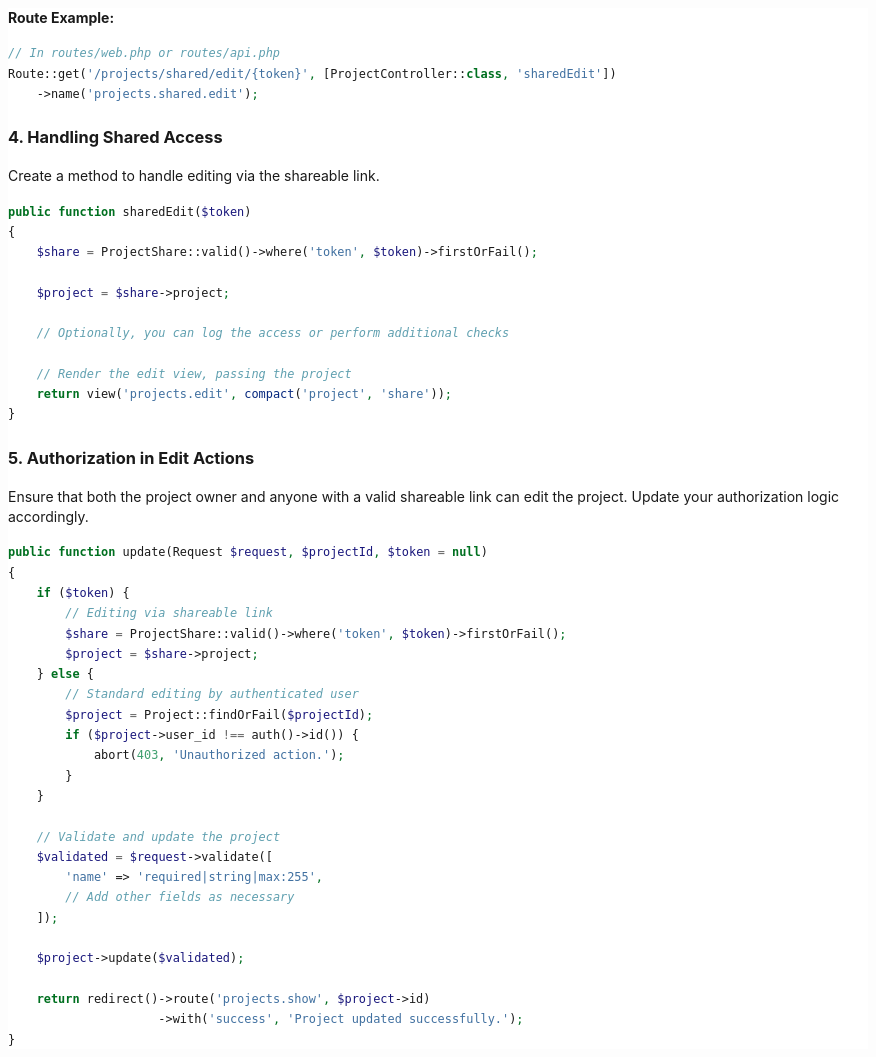 **Route Example:**

```php
// In routes/web.php or routes/api.php
Route::get('/projects/shared/edit/{token}', [ProjectController::class, 'sharedEdit'])
    ->name('projects.shared.edit');
```

### 4. **Handling Shared Access**

Create a method to handle editing via the shareable link.

```php
public function sharedEdit($token)
{
    $share = ProjectShare::valid()->where('token', $token)->firstOrFail();

    $project = $share->project;

    // Optionally, you can log the access or perform additional checks

    // Render the edit view, passing the project
    return view('projects.edit', compact('project', 'share'));
}
```

### 5. **Authorization in Edit Actions**

Ensure that both the project owner and anyone with a valid shareable link can edit the project. Update your authorization logic accordingly.

```php
public function update(Request $request, $projectId, $token = null)
{
    if ($token) {
        // Editing via shareable link
        $share = ProjectShare::valid()->where('token', $token)->firstOrFail();
        $project = $share->project;
    } else {
        // Standard editing by authenticated user
        $project = Project::findOrFail($projectId);
        if ($project->user_id !== auth()->id()) {
            abort(403, 'Unauthorized action.');
        }
    }

    // Validate and update the project
    $validated = $request->validate([
        'name' => 'required|string|max:255',
        // Add other fields as necessary
    ]);

    $project->update($validated);

    return redirect()->route('projects.show', $project->id)
                     ->with('success', 'Project updated successfully.');
}
```
